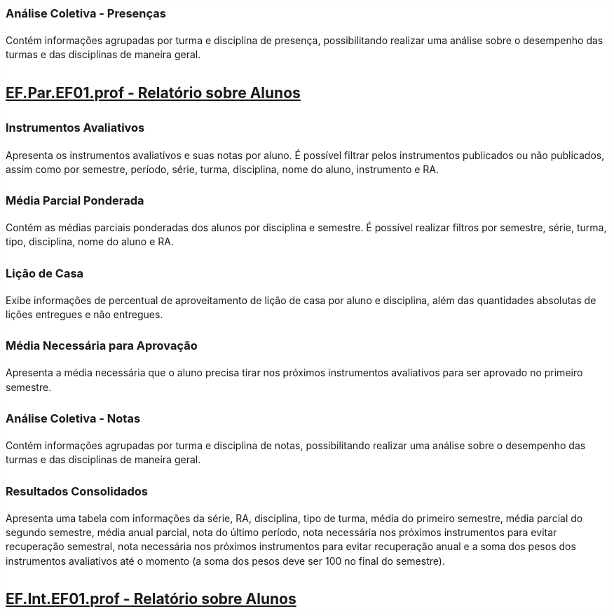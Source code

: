 ### Análise Coletiva - Presenças

Contém informações agrupadas por turma e disciplina de presença, possibilitando realizar uma análise sobre o desempenho das turmas e das disciplinas de maneira geral.

## [EF.Par.EF01.prof - Relatório sobre Alunos](https://lookerstudio.google.com/reporting/4934e3af-5dde-417a-8d8b-a20927c8d415/page/p_nz81lknj8c)

<iframe width="800" height="703" src="https://lookerstudio.google.com/embed/reporting/4934e3af-5dde-417a-8d8b-a20927c8d415/page/p_nz81lknj8c" frameborder="0" style="border:0" allowfullscreen sandbox="allow-storage-access-by-user-activation allow-scripts allow-same-origin allow-popups allow-popups-to-escape-sandbox"></iframe>

### Instrumentos Avaliativos

Apresenta os instrumentos avaliativos e suas notas por aluno. É possível filtrar pelos instrumentos publicados ou não publicados, assim como por semestre, período, série, turma, disciplina, nome do aluno, instrumento e RA.

### Média Parcial Ponderada

Contém as médias parciais ponderadas dos alunos por disciplina e semestre. É possível realizar filtros por semestre, série, turma, tipo, disciplina, nome do aluno e RA.

### Lição de Casa

Exibe informações de percentual de aproveitamento de lição de casa por aluno e disciplina, além das quantidades absolutas de lições entregues e não entregues.

### Média Necessária para Aprovação

Apresenta a média necessária que o aluno precisa tirar nos próximos instrumentos avaliativos para ser aprovado no primeiro semestre.

### Análise Coletiva - Notas

Contém informações agrupadas por turma e disciplina de notas, possibilitando realizar uma análise sobre o desempenho das turmas e das disciplinas de maneira geral.

### Resultados Consolidados

Apresenta uma tabela com informações da série, RA, disciplina, tipo de turma, média do primeiro semestre, média parcial do segundo semestre, média anual parcial, nota do último período, nota necessária nos próximos instrumentos para evitar recuperação semestral, nota necessária nos próximos instrumentos para evitar recuperação anual e a soma dos pesos dos instrumentos avaliativos até o momento (a soma dos pesos deve ser 100 no final do semestre).

## [EF.Int.EF01.prof - Relatório sobre Alunos](https://lookerstudio.google.com/reporting/44d02d54-6fb1-4a43-8732-768107bfeb8a/page/p_nz81lknj8c)
